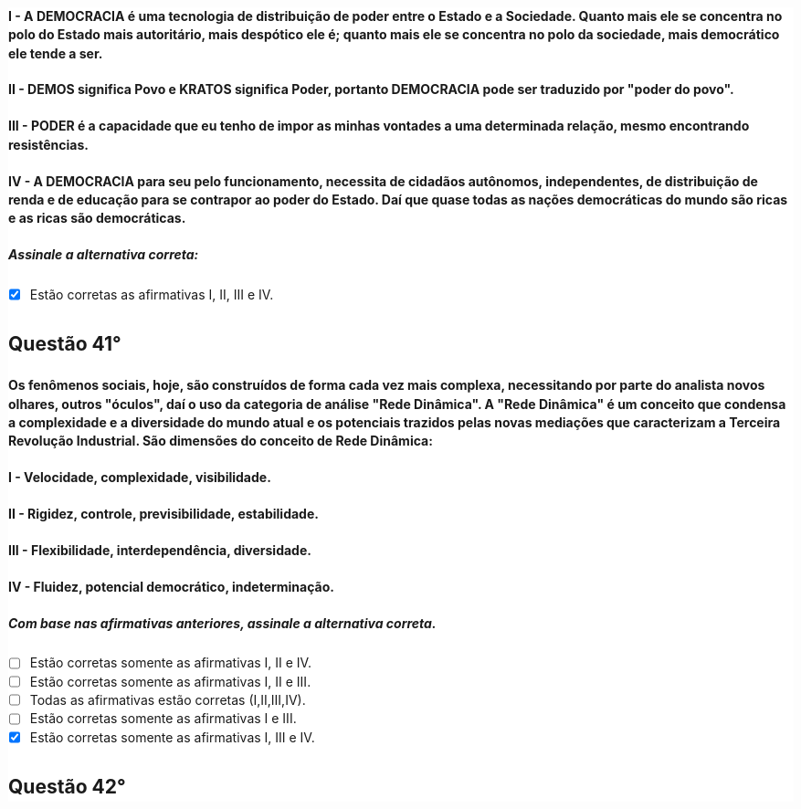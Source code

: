 #### I - A DEMOCRACIA é uma tecnologia de distribuição de poder entre o Estado e a Sociedade. Quanto mais ele se concentra no polo do Estado mais autoritário, mais despótico ele é; quanto mais ele se concentra no polo da sociedade, mais democrático ele tende a ser.

#### II - DEMOS significa Povo e KRATOS significa Poder, portanto DEMOCRACIA pode ser traduzido por "poder do povo".

#### III - PODER é a capacidade que eu tenho de impor as minhas vontades a uma determinada relação, mesmo encontrando resistências.

#### IV - A DEMOCRACIA para seu pelo funcionamento, necessita de cidadãos autônomos, independentes, de distribuição de renda e de educação para se contrapor ao poder do Estado. Daí que quase todas as nações democráticas do mundo são ricas e as ricas são democráticas.

##### Assinale a alternativa correta:

- [x] Estão corretas as afirmativas I, II, III e IV.

## Questão 41°

#### Os fenômenos sociais, hoje, são construídos de forma cada vez mais complexa, necessitando por parte do analista novos olhares, outros "óculos", daí o uso da categoria de análise "Rede Dinâmica". A "Rede Dinâmica" é um conceito que condensa a complexidade e a diversidade do mundo atual e os potenciais trazidos pelas novas mediações que caracterizam a Terceira Revolução Industrial. São dimensões do conceito de Rede Dinâmica:

#### I - Velocidade, complexidade, visibilidade.

#### II - Rigidez, controle, previsibilidade, estabilidade.

#### III - Flexibilidade, interdependência, diversidade.

#### IV - Fluidez, potencial democrático, indeterminação.

##### Com base nas afirmativas anteriores, assinale a alternativa correta.

- [ ] Estão corretas somente as afirmativas I, II e IV.
- [ ] Estão corretas somente as afirmativas I, II e III.
- [ ] Todas as afirmativas estão corretas (I,II,III,IV).
- [ ] Estão corretas somente as afirmativas I e III.
- [x] Estão corretas somente as afirmativas I, III e IV.

## Questão 42°
